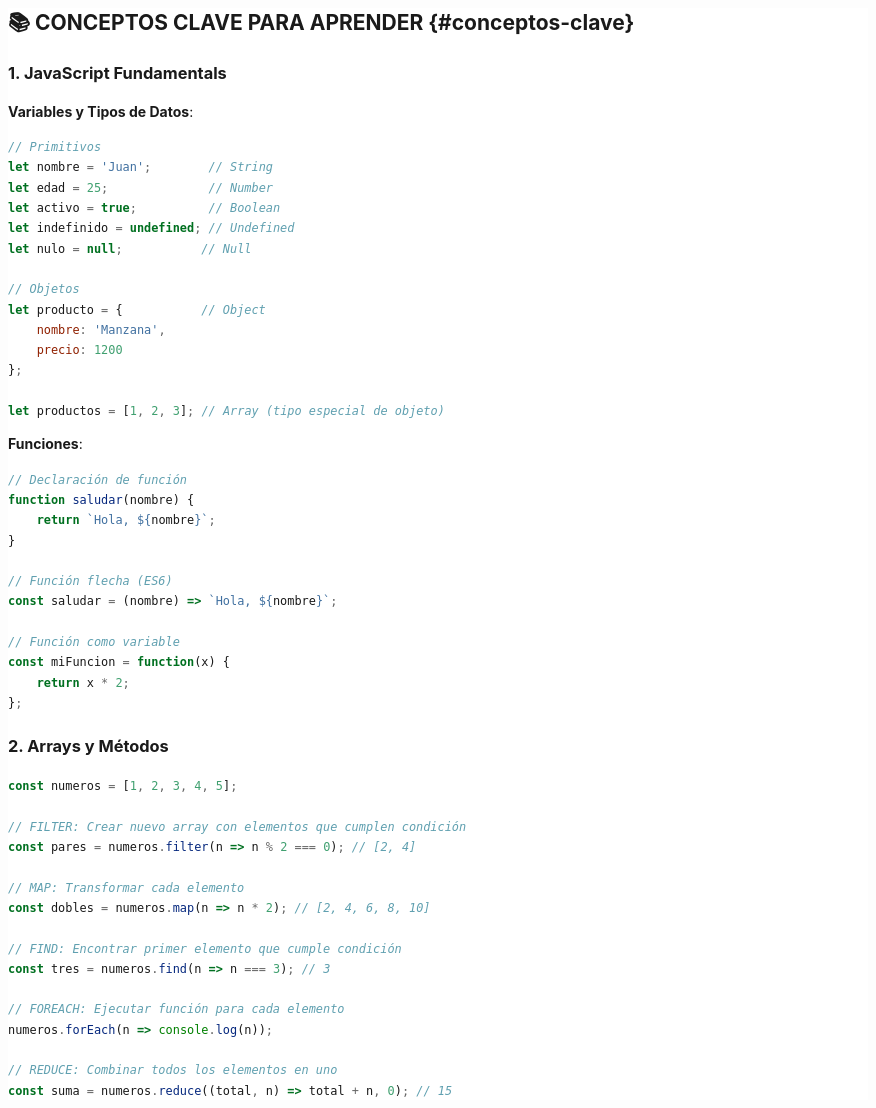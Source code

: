 
## 📚 CONCEPTOS CLAVE PARA APRENDER {#conceptos-clave}

### 1. JavaScript Fundamentals

**Variables y Tipos de Datos**:
```javascript
// Primitivos
let nombre = 'Juan';        // String
let edad = 25;              // Number
let activo = true;          // Boolean
let indefinido = undefined; // Undefined
let nulo = null;           // Null

// Objetos
let producto = {           // Object
    nombre: 'Manzana',
    precio: 1200
};

let productos = [1, 2, 3]; // Array (tipo especial de objeto)
```

**Funciones**:
```javascript
// Declaración de función
function saludar(nombre) {
    return `Hola, ${nombre}`;
}

// Función flecha (ES6)
const saludar = (nombre) => `Hola, ${nombre}`;

// Función como variable
const miFuncion = function(x) {
    return x * 2;
};
```

### 2. Arrays y Métodos

```javascript
const numeros = [1, 2, 3, 4, 5];

// FILTER: Crear nuevo array con elementos que cumplen condición
const pares = numeros.filter(n => n % 2 === 0); // [2, 4]

// MAP: Transformar cada elemento
const dobles = numeros.map(n => n * 2); // [2, 4, 6, 8, 10]

// FIND: Encontrar primer elemento que cumple condición
const tres = numeros.find(n => n === 3); // 3

// FOREACH: Ejecutar función para cada elemento
numeros.forEach(n => console.log(n));

// REDUCE: Combinar todos los elementos en uno
const suma = numeros.reduce((total, n) => total + n, 0); // 15
```
